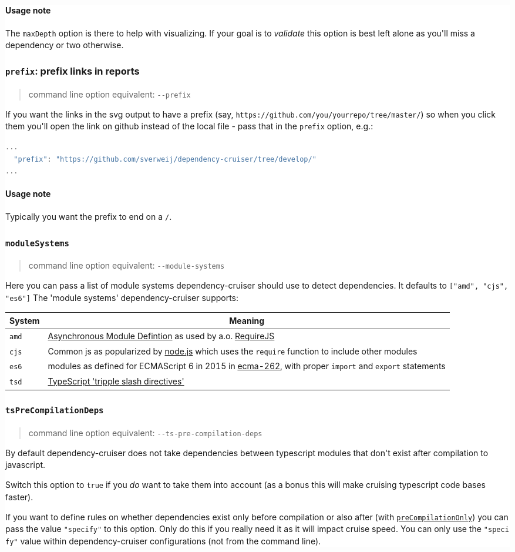 #### Usage note

The `maxDepth` option is there to help with visualizing. If your goal is to _validate_
this option is best left alone as you'll miss a dependency or two otherwise.

### `prefix`: prefix links in reports

> command line option equivalent: `--prefix`

If you want the links in the svg output to have a prefix (say,
`https://github.com/you/yourrepo/tree/master/`) so when you click them you'll
open the link on github instead of the local file - pass that in the
`prefix` option, e.g.:

```javascript
...
  "prefix": "https://github.com/sverweij/dependency-cruiser/tree/develop/"
...
```

#### Usage note

Typically you want the prefix to end on a `/`.

### `moduleSystems`

> command line option equivalent: `--module-systems`

Here you can pass a list of module systems dependency-cruiser should use
to detect dependencies. It defaults to `["amd", "cjs", "es6"]` The 'module systems'
dependency-cruiser supports:

| System | Meaning                                                                                                                                                                        |
| ------ | ------------------------------------------------------------------------------------------------------------------------------------------------------------------------------ |
| `amd`  | [Asynchronous Module Defintion](https://github.com/amdjs/amdjs-api/wiki/AMD) as used by a.o. [RequireJS](requirejs.org)                                                        |
| `cjs`  | Common js as popularized by [node.js](https://nodejs.org/dist/latest-v12.x/docs/api/modules.html) which uses the `require` function to include other modules                   |
| `es6`  | modules as defined for ECMAScript 6 in 2015 in [ecma-262](http://www.ecma-international.org/ecma-262/6.0/index.html#sec-modules), with proper `import` and `export` statements |
| `tsd`  | [TypeScript 'tripple slash directives'](https://www.typescriptlang.org/docs/handbook/triple-slash-directives.html)                                                             |

### `tsPreCompilationDeps`

> command line option equivalent: `--ts-pre-compilation-deps`

By default dependency-cruiser does not take dependencies between typescript
modules that don't exist after compilation to javascript.

Switch this option to `true` if you _do_ want to take them into account
(as a bonus this will make cruising typescript code bases faster).

If you want to define rules on whether dependencies exist only
before compilation or also after (with [`preCompilationOnly`](#precompilationonly))
you can pass the value `"specify"` to this option. Only do this if
you really need it as it will impact cruise speed. You can only use the
`"specify"` value within dependency-cruiser configurations (not from the
command line).
